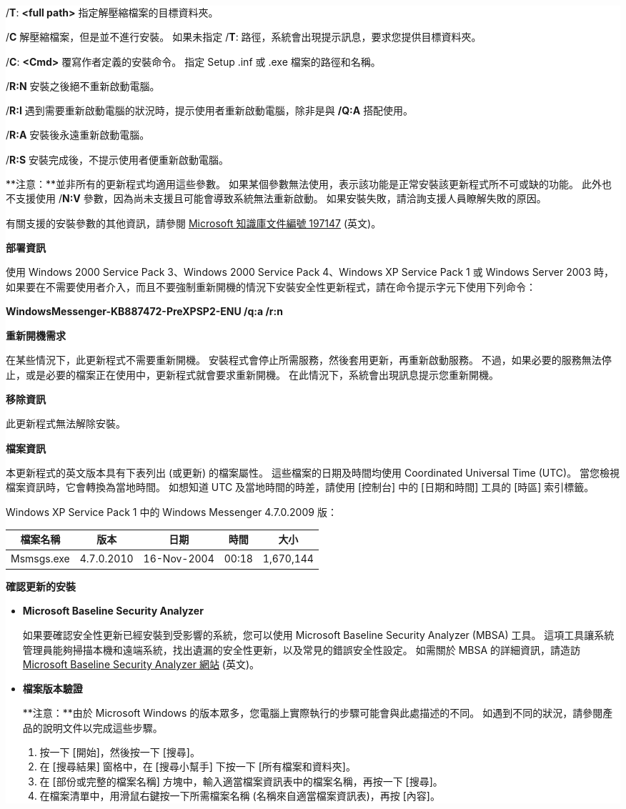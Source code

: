 /**T**: **&lt;full path&gt;** 指定解壓縮檔案的目標資料夾。

/**C** 解壓縮檔案，但是並不進行安裝。 如果未指定 /**T**: 路徑，系統會出現提示訊息，要求您提供目標資料夾。

/**C**: **&lt;Cmd&gt;** 覆寫作者定義的安裝命令。 指定 Setup .inf 或 .exe 檔案的路徑和名稱。

/**R:N** 安裝之後絕不重新啟動電腦。

/**R:I** 遇到需要重新啟動電腦的狀況時，提示使用者重新啟動電腦，除非是與 **/Q:A** 搭配使用。

/**R:A** 安裝後永遠重新啟動電腦。

/**R:S** 安裝完成後，不提示使用者便重新啟動電腦。

**注意：**並非所有的更新程式均適用這些參數。 如果某個參數無法使用，表示該功能是正常安裝該更新程式所不可或缺的功能。 此外也不支援使用 /**N:V** 參數，因為尚未支援且可能會導致系統無法重新啟動。 如果安裝失敗，請洽詢支援人員瞭解失敗的原因。

有關支援的安裝參數的其他資訊，請參閱 [Microsoft 知識庫文件編號 197147](http://support.microsoft.com/kb/197147) (英文)。

**部署資訊**

使用 Windows 2000 Service Pack 3、Windows 2000 Service Pack 4、Windows XP Service Pack 1 或 Windows Server 2003 時，如果要在不需要使用者介入，而且不要強制重新開機的情況下安裝安全性更新程式，請在命令提示字元下使用下列命令：

**WindowsMessenger-KB887472-PreXPSP2-ENU /q:a /r:n**

**重新開機需求**

在某些情況下，此更新程式不需要重新開機。 安裝程式會停止所需服務，然後套用更新，再重新啟動服務。 不過，如果必要的服務無法停止，或是必要的檔案正在使用中，更新程式就會要求重新開機。 在此情況下，系統會出現訊息提示您重新開機。

**移除資訊**

此更新程式無法解除安裝。

**檔案資訊**

本更新程式的英文版本具有下表列出 (或更新) 的檔案屬性。 這些檔案的日期及時間均使用 Coordinated Universal Time (UTC)。 當您檢視檔案資訊時，它會轉換為當地時間。 如想知道 UTC 及當地時間的時差，請使用 \[控制台\] 中的 \[日期和時間\] 工具的 \[時區\] 索引標籤。

Windows XP Service Pack 1 中的 Windows Messenger 4.7.0.2009 版：

| 檔案名稱   | 版本       | 日期        | 時間  | 大小      |
|------------|------------|-------------|-------|-----------|
| Msmsgs.exe | 4.7.0.2010 | 16-Nov-2004 | 00:18 | 1,670,144 |

**確認更新的安裝**

-   **Microsoft Baseline Security Analyzer**

    如果要確認安全性更新已經安裝到受影響的系統，您可以使用 Microsoft Baseline Security Analyzer (MBSA) 工具。 這項工具讓系統管理員能夠掃描本機和遠端系統，找出遺漏的安全性更新，以及常見的錯誤安全性設定。 如需關於 MBSA 的詳細資訊，請造訪 [Microsoft Baseline Security Analyzer 網站](http://go.microsoft.com/fwlink/?linkid=21134) (英文)。

-   **檔案版本驗證**

    **注意：**由於 Microsoft Windows 的版本眾多，您電腦上實際執行的步驟可能會與此處描述的不同。 如遇到不同的狀況，請參閱產品的說明文件以完成這些步驟。

    1.  按一下 \[開始\]，然後按一下 \[搜尋\]。
    2.  在 \[搜尋結果\] 窗格中，在 \[搜尋小幫手\] 下按一下 \[所有檔案和資料夾\]。
    3.  在 \[部份或完整的檔案名稱\] 方塊中，輸入適當檔案資訊表中的檔案名稱，再按一下 \[搜尋\]。
    4.  在檔案清單中，用滑鼠右鍵按一下所需檔案名稱 (名稱來自適當檔案資訊表)，再按 \[內容\]。
